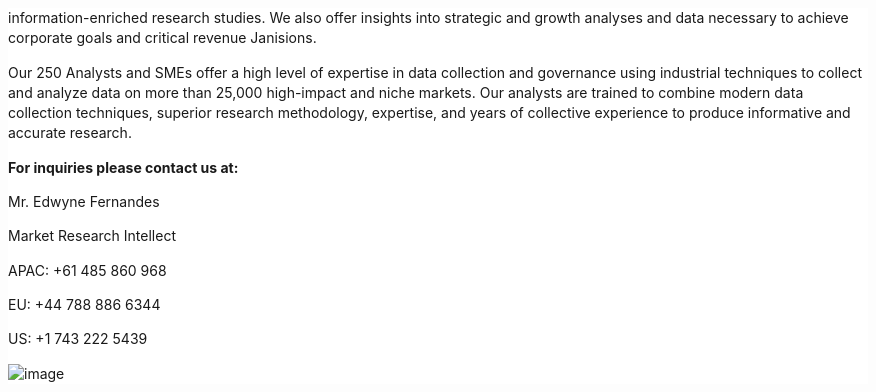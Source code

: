 information-enriched research studies.&nbsp;</span>We also offer insights into strategic and growth analyses and data necessary to achieve corporate goals and critical revenue Janisions.</p><p><span class="">Our 250 Analysts and SMEs offer a high level of expertise in data collection and governance using industrial techniques to collect and analyze data on more than 25,000 high-impact and niche markets. Our analysts are trained to combine modern data collection techniques, superior research methodology, expertise, and years of collective experience to produce informative and accurate research.</span></p><p><strong>For inquiries please contact us at:</strong></p><p>Mr. Edwyne Fernandes</p><p>Market Research Intellect</p><p>APAC: +61 485 860 968</p><p>EU: +44 788 886 6344</p><p>US: +1 743 222 5439</p>
![image](https://github.com/user-attachments/assets/dfbdccc9-f77e-43d7-b21b-8d15f9683e7d)
